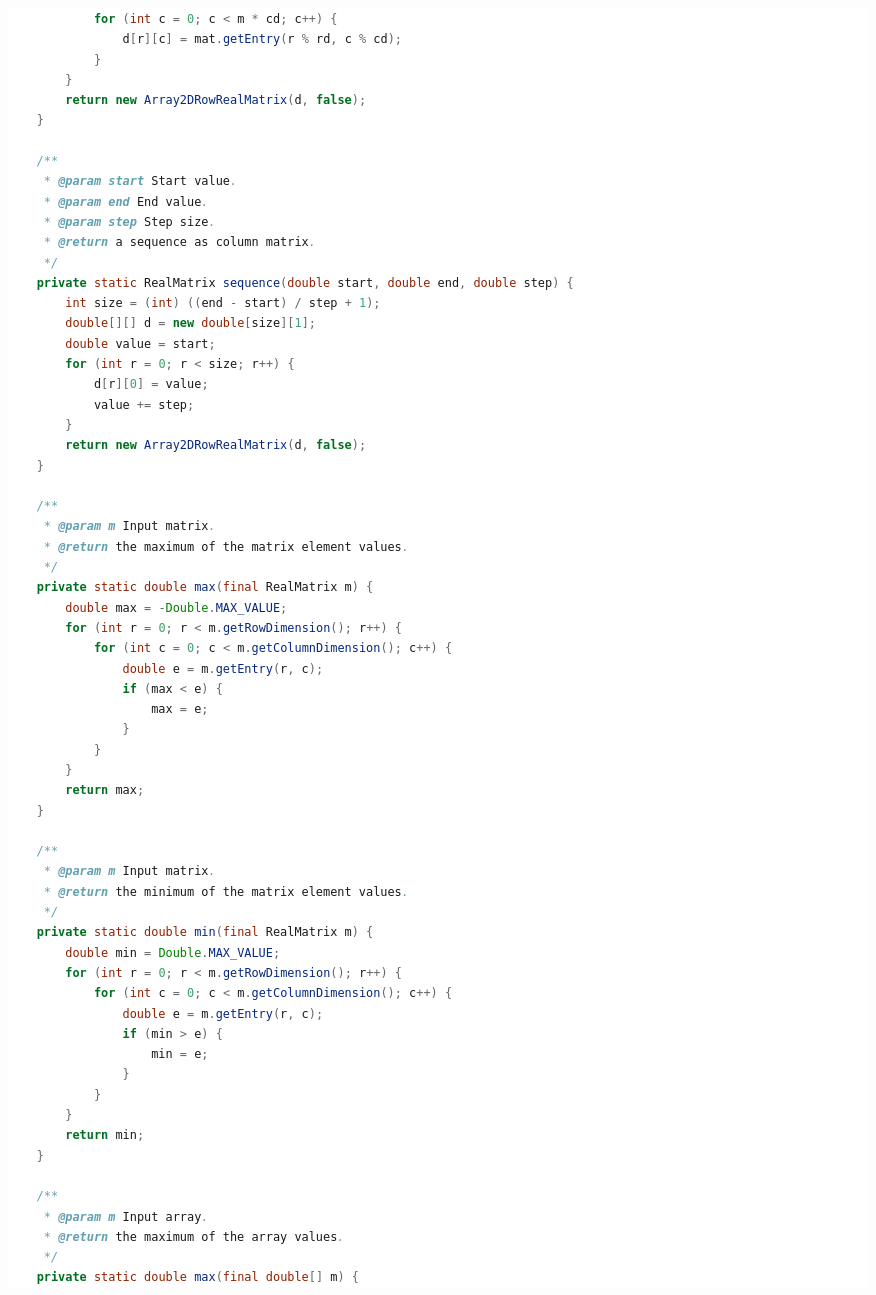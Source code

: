 ```java
            for (int c = 0; c < m * cd; c++) {
                d[r][c] = mat.getEntry(r % rd, c % cd);
            }
        }
        return new Array2DRowRealMatrix(d, false);
    }

    /**
     * @param start Start value.
     * @param end End value.
     * @param step Step size.
     * @return a sequence as column matrix.
     */
    private static RealMatrix sequence(double start, double end, double step) {
        int size = (int) ((end - start) / step + 1);
        double[][] d = new double[size][1];
        double value = start;
        for (int r = 0; r < size; r++) {
            d[r][0] = value;
            value += step;
        }
        return new Array2DRowRealMatrix(d, false);
    }

    /**
     * @param m Input matrix.
     * @return the maximum of the matrix element values.
     */
    private static double max(final RealMatrix m) {
        double max = -Double.MAX_VALUE;
        for (int r = 0; r < m.getRowDimension(); r++) {
            for (int c = 0; c < m.getColumnDimension(); c++) {
                double e = m.getEntry(r, c);
                if (max < e) {
                    max = e;
                }
            }
        }
        return max;
    }

    /**
     * @param m Input matrix.
     * @return the minimum of the matrix element values.
     */
    private static double min(final RealMatrix m) {
        double min = Double.MAX_VALUE;
        for (int r = 0; r < m.getRowDimension(); r++) {
            for (int c = 0; c < m.getColumnDimension(); c++) {
                double e = m.getEntry(r, c);
                if (min > e) {
                    min = e;
                }
            }
        }
        return min;
    }

    /**
     * @param m Input array.
     * @return the maximum of the array values.
     */
    private static double max(final double[] m) {
```